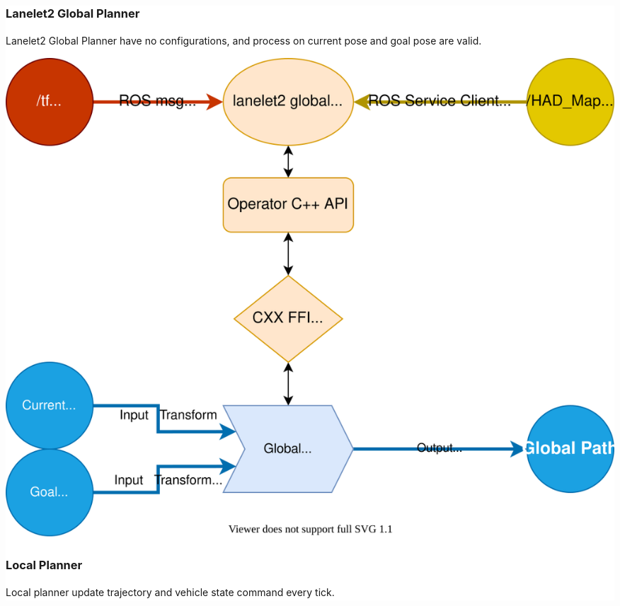 ### Lanelet2 Global Planner

Lanelet2 Global Planner have no configurations, and process on current pose and goal pose are valid.

![](images/operator-global-planner.svg)

### Local Planner

Local planner update trajectory and vehicle state command every tick.
